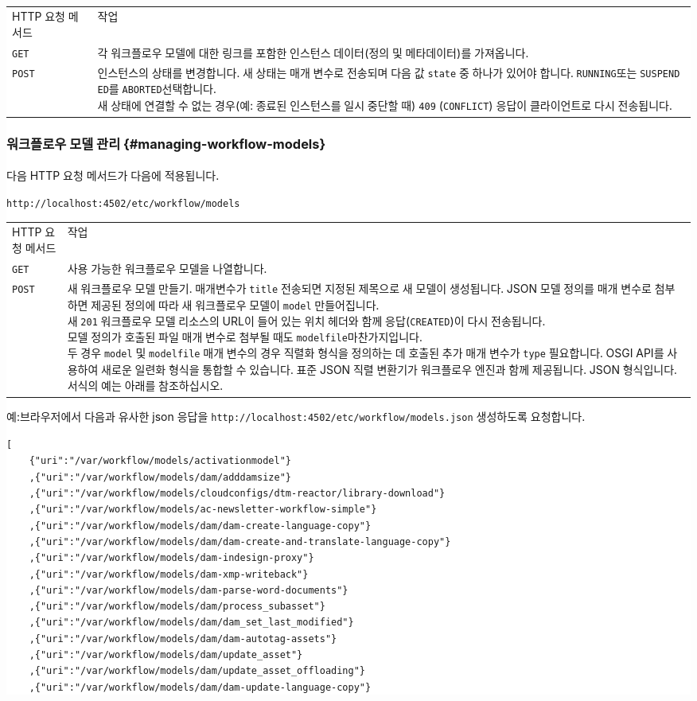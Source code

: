 <table> 
 <tbody> 
  <tr> 
   <td>HTTP 요청 메서드</td> 
   <td>작업</td> 
  </tr> 
  <tr> 
   <td><code>GET</code></td> 
   <td>각 워크플로우 모델에 대한 링크를 포함한 인스턴스 데이터(정의 및 메타데이터)를 가져옵니다.</td> 
  </tr> 
  <tr> 
   <td><code>POST</code></td> 
   <td>인스턴스의 상태를 변경합니다. 새 상태는 매개 변수로 전송되며 다음 값 <code>state</code> 중 하나가 있어야 합니다. <code>RUNNING</code>또는 <code>SUSPENDED</code>를 <code>ABORTED</code>선택합니다.<br /> 새 상태에 연결할 수 없는 경우(예: 종료된 인스턴스를 일시 중단할 때) <code>409</code> (<code>CONFLICT</code>) 응답이 클라이언트로 다시 전송됩니다.</td> 
  </tr> 
 </tbody> 
</table>

### 워크플로우 모델 관리 {#managing-workflow-models}

다음 HTTP 요청 메서드가 다음에 적용됩니다.

`http://localhost:4502/etc/workflow/models`

<table> 
 <tbody> 
  <tr> 
   <td>HTTP 요청 메서드</td> 
   <td>작업</td> 
  </tr> 
  <tr> 
   <td><code>GET</code></td> 
   <td>사용 가능한 워크플로우 모델을 나열합니다.</td> 
  </tr> 
  <tr> 
   <td><code>POST</code></td> 
   <td>새 워크플로우 모델 만들기. 매개변수가 <code>title</code> 전송되면 지정된 제목으로 새 모델이 생성됩니다. JSON 모델 정의를 매개 변수로 첨부하면 제공된 정의에 따라 새 워크플로우 모델이 <code>model</code> 만들어집니다.<br /> 새 <code>201</code> 워크플로우 모델 리소스의 URL이 들어 있는 위치 헤더와 함께 응답(<code>CREATED</code>)이 다시 전송됩니다.<br /> 모델 정의가 호출된 파일 매개 변수로 첨부될 때도 <code>modelfile</code>마찬가지입니다.<br /> 두 경우 <code>model</code> 및 <code>modelfile</code> 매개 변수의 경우 직렬화 형식을 정의하는 데 호출된 추가 매개 변수가 <code>type</code> 필요합니다. OSGI API를 사용하여 새로운 일련화 형식을 통합할 수 있습니다. 표준 JSON 직렬 변환기가 워크플로우 엔진과 함께 제공됩니다. JSON 형식입니다. 서식의 예는 아래를 참조하십시오.</td> 
  </tr> 
 </tbody> 
</table>

예:브라우저에서 다음과 유사한 json 응답을 `http://localhost:4502/etc/workflow/models.json` 생성하도록 요청합니다.

```
[
    {"uri":"/var/workflow/models/activationmodel"}
    ,{"uri":"/var/workflow/models/dam/adddamsize"}
    ,{"uri":"/var/workflow/models/cloudconfigs/dtm-reactor/library-download"}
    ,{"uri":"/var/workflow/models/ac-newsletter-workflow-simple"}
    ,{"uri":"/var/workflow/models/dam/dam-create-language-copy"}
    ,{"uri":"/var/workflow/models/dam/dam-create-and-translate-language-copy"}
    ,{"uri":"/var/workflow/models/dam-indesign-proxy"}
    ,{"uri":"/var/workflow/models/dam-xmp-writeback"}
    ,{"uri":"/var/workflow/models/dam-parse-word-documents"}
    ,{"uri":"/var/workflow/models/dam/process_subasset"}
    ,{"uri":"/var/workflow/models/dam/dam_set_last_modified"}
    ,{"uri":"/var/workflow/models/dam/dam-autotag-assets"}
    ,{"uri":"/var/workflow/models/dam/update_asset"}
    ,{"uri":"/var/workflow/models/dam/update_asset_offloading"}
    ,{"uri":"/var/workflow/models/dam/dam-update-language-copy"}
```